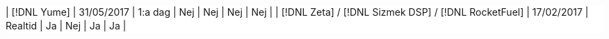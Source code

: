 | [!DNL Yume] | 31/05/2017 | 1:a dag | Nej | Nej | Nej | Nej |
| [!DNL Zeta] /  [!DNL Sizmek DSP] /  [!DNL RocketFuel] | 17/02/2017 | Realtid | Ja | Nej | Ja | Ja |
